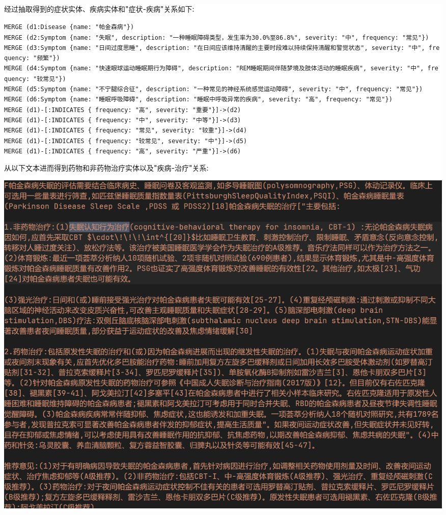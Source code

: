 经过抽取得到的症状实体、疾病实体和"症状-疾病"关系如下:

```cypher
MERGE (d1:Disease {name: "帕金森病"})
MERGE (d2:Symptom {name: "失眠", description: "一种睡眠障碍类型，发生率为30.0%至86.8%", severity: "中", frequency: "常见"})
MERGE (d3:Symptom {name: "日间过度思睡", description: "在日间应该维持清醒的主要时段难以持续保持清醒和警觉状态", severity: "中", frequency: "频繁"})
MERGE (d4:Symptom {name: "快速眼球运动睡眠期行为障碍", description: "REM睡眠期间伴随梦境及肢体活动的睡眠疾病", severity: "中", frequency: "较常见"})
MERGE (d5:Symptom {name: "不宁腿综合征", description: "一种常见的神经系统感觉运动障碍", severity: "中", frequency: "常见"})
MERGE (d6:Symptom {name: "睡眠呼吸障碍", description: "睡眠中呼吸异常的疾病", severity: "高", frequency: "常见"})
MERGE (d1)-[:INDICATES { frequency: "高", severity: "重要"}]->(d2)
MERGE (d1)-[:INDICATES { frequency: "中", severity: "中等"}]->(d3)
MERGE (d1)-[:INDICATES { frequency: "常见", severity: "较重"}]->(d4)
MERGE (d1)-[:INDICATES { frequency: "较常见", severity: "中"}]->(d5)
MERGE (d1)-[:INDICATES { frequency: "高", severity: "严重"}]->(d6)
```

从以下文本进而得到药物和非药物治疗实体以及"疾病-治疗"关系:

![alt text](Assets/设计文档/image-5.png)
